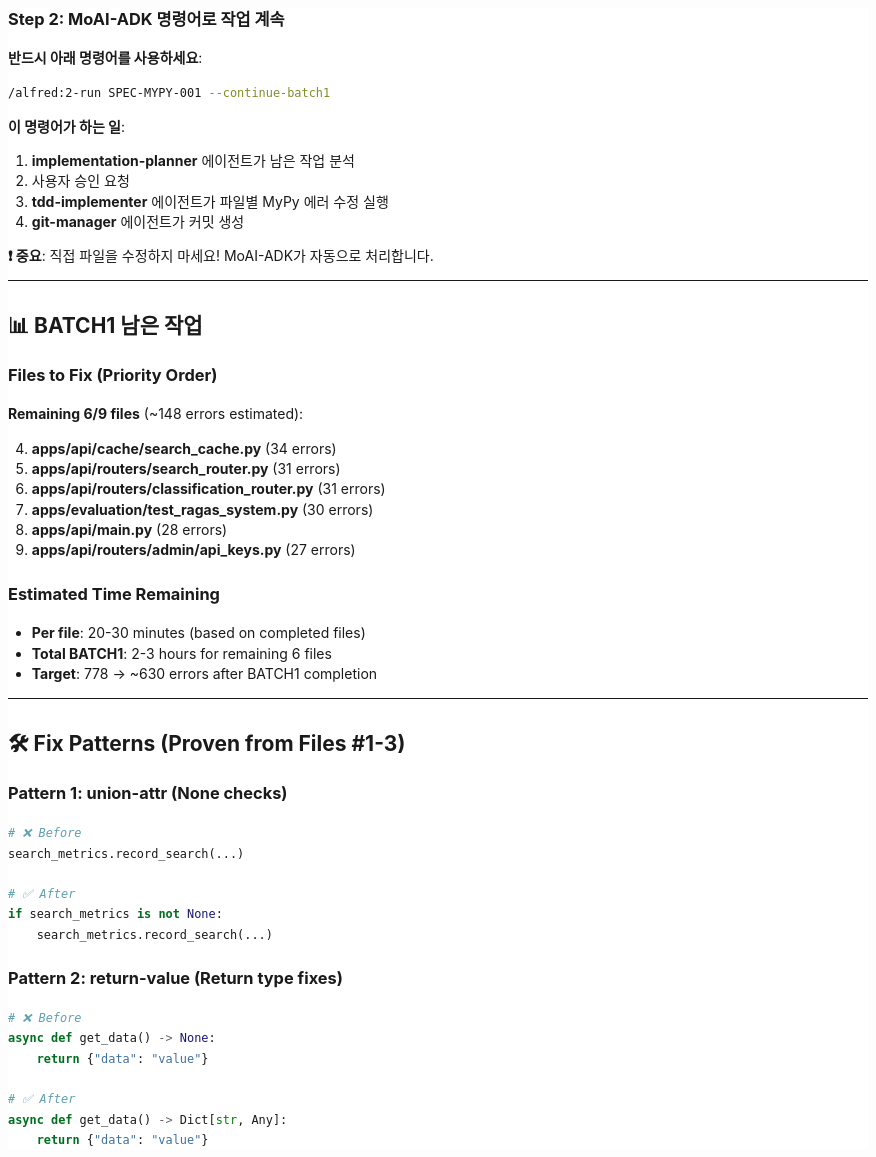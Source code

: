 ### Step 2: MoAI-ADK 명령어로 작업 계속

**반드시 아래 명령어를 사용하세요**:

```bash
/alfred:2-run SPEC-MYPY-001 --continue-batch1
```

**이 명령어가 하는 일**:
1. **implementation-planner** 에이전트가 남은 작업 분석
2. 사용자 승인 요청
3. **tdd-implementer** 에이전트가 파일별 MyPy 에러 수정 실행
4. **git-manager** 에이전트가 커밋 생성

**❗ 중요**: 직접 파일을 수정하지 마세요! MoAI-ADK가 자동으로 처리합니다.

---

## 📊 BATCH1 남은 작업

### Files to Fix (Priority Order)

**Remaining 6/9 files** (~148 errors estimated):

4. **apps/api/cache/search_cache.py** (34 errors)
5. **apps/api/routers/search_router.py** (31 errors)
6. **apps/api/routers/classification_router.py** (31 errors)
7. **apps/evaluation/test_ragas_system.py** (30 errors)
8. **apps/api/main.py** (28 errors)
9. **apps/api/routers/admin/api_keys.py** (27 errors)

### Estimated Time Remaining
- **Per file**: 20-30 minutes (based on completed files)
- **Total BATCH1**: 2-3 hours for remaining 6 files
- **Target**: 778 → ~630 errors after BATCH1 completion

---

## 🛠️ Fix Patterns (Proven from Files #1-3)

### Pattern 1: union-attr (None checks)
```python
# ❌ Before
search_metrics.record_search(...)

# ✅ After
if search_metrics is not None:
    search_metrics.record_search(...)
```

### Pattern 2: return-value (Return type fixes)
```python
# ❌ Before
async def get_data() -> None:
    return {"data": "value"}

# ✅ After
async def get_data() -> Dict[str, Any]:
    return {"data": "value"}
```
